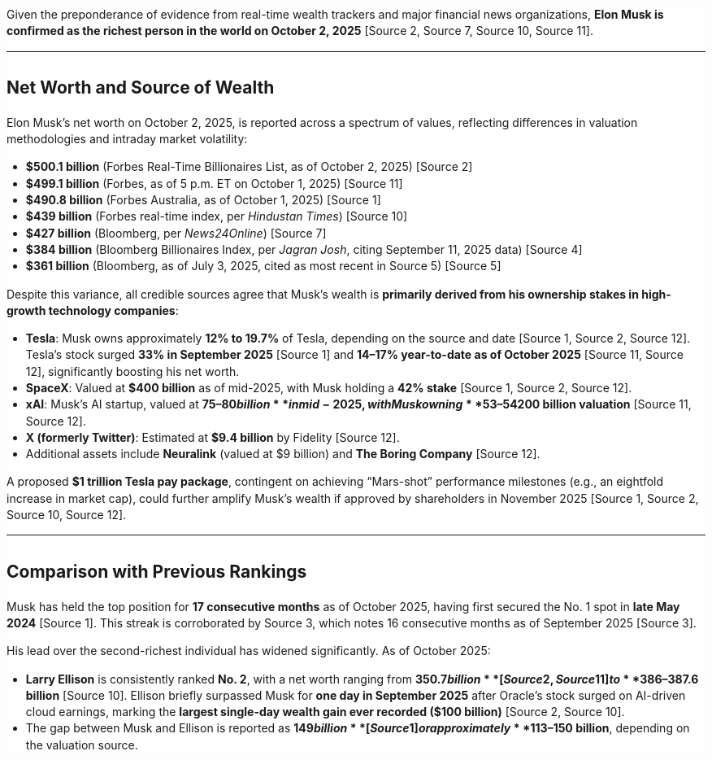 Given the preponderance of evidence from real-time wealth trackers and major financial news organizations, **Elon Musk is confirmed as the richest person in the world on October 2, 2025** [Source 2, Source 7, Source 10, Source 11].

---

## Net Worth and Source of Wealth

Elon Musk’s net worth on October 2, 2025, is reported across a spectrum of values, reflecting differences in valuation methodologies and intraday market volatility:

- **$500.1 billion** (Forbes Real-Time Billionaires List, as of October 2, 2025) [Source 2]  
- **$499.1 billion** (Forbes, as of 5 p.m. ET on October 1, 2025) [Source 11]  
- **$490.8 billion** (Forbes Australia, as of October 1, 2025) [Source 1]  
- **$439 billion** (Forbes real-time index, per *Hindustan Times*) [Source 10]  
- **$427 billion** (Bloomberg, per *News24Online*) [Source 7]  
- **$384 billion** (Bloomberg Billionaires Index, per *Jagran Josh*, citing September 11, 2025 data) [Source 4]  
- **$361 billion** (Bloomberg, as of July 3, 2025, cited as most recent in Source 5) [Source 5]

Despite this variance, all credible sources agree that Musk’s wealth is **primarily derived from his ownership stakes in high-growth technology companies**:

- **Tesla**: Musk owns approximately **12% to 19.7%** of Tesla, depending on the source and date [Source 1, Source 2, Source 12]. Tesla’s stock surged **33% in September 2025** [Source 1] and **14–17% year-to-date as of October 2025** [Source 11, Source 12], significantly boosting his net worth.
- **SpaceX**: Valued at **$400 billion** as of mid-2025, with Musk holding a **42% stake** [Source 1, Source 2, Source 12].
- **xAI**: Musk’s AI startup, valued at **$75–80 billion** in mid-2025, with Musk owning **53–54%** [Source 1, Source 2, Source 12]. The company is reportedly raising funds at a **$200 billion valuation** [Source 11, Source 12].
- **X (formerly Twitter)**: Estimated at **$9.4 billion** by Fidelity [Source 12].
- Additional assets include **Neuralink** (valued at $9 billion) and **The Boring Company** [Source 12].

A proposed **$1 trillion Tesla pay package**, contingent on achieving “Mars-shot” performance milestones (e.g., an eightfold increase in market cap), could further amplify Musk’s wealth if approved by shareholders in November 2025 [Source 1, Source 2, Source 10, Source 12].

---

## Comparison with Previous Rankings

Musk has held the top position for **17 consecutive months** as of October 2025, having first secured the No. 1 spot in **late May 2024** [Source 1]. This streak is corroborated by Source 3, which notes 16 consecutive months as of September 2025 [Source 3].

His lead over the second-richest individual has widened significantly. As of October 2025:

- **Larry Ellison** is consistently ranked **No. 2**, with a net worth ranging from **$350.7 billion** [Source 2, Source 11] to **$386–387.6 billion** [Source 10]. Ellison briefly surpassed Musk for **one day in September 2025** after Oracle’s stock surged on AI-driven cloud earnings, marking the **largest single-day wealth gain ever recorded ($100 billion)** [Source 2, Source 10].
- The gap between Musk and Ellison is reported as **$149 billion** [Source 1] or approximately **$113–150 billion**, depending on the valuation source.
